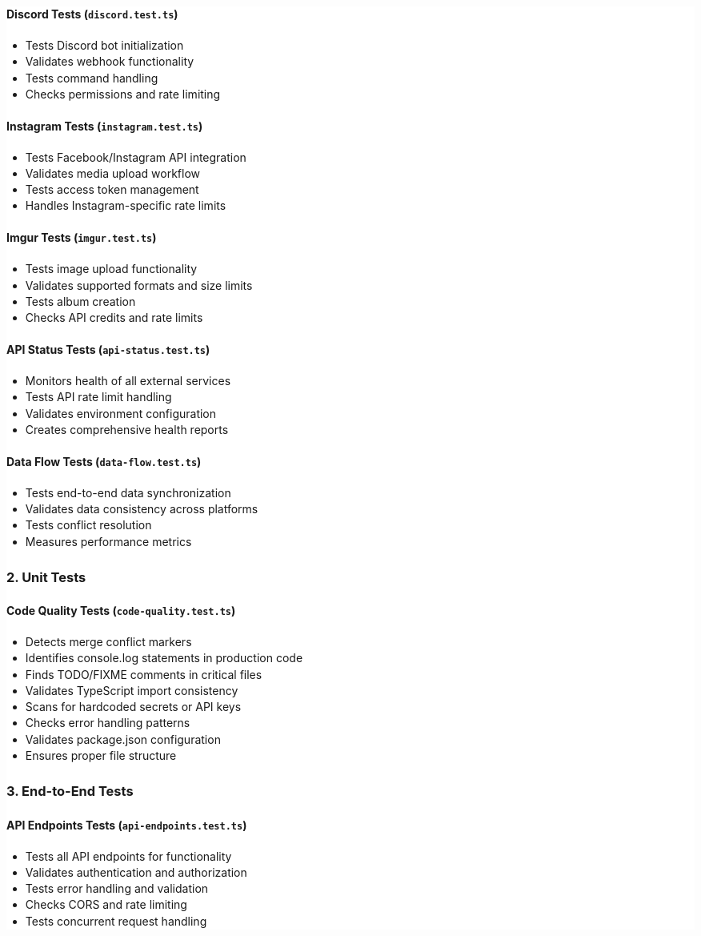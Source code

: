 #### Discord Tests (`discord.test.ts`)
- Tests Discord bot initialization
- Validates webhook functionality
- Tests command handling
- Checks permissions and rate limiting

#### Instagram Tests (`instagram.test.ts`)
- Tests Facebook/Instagram API integration
- Validates media upload workflow
- Tests access token management
- Handles Instagram-specific rate limits

#### Imgur Tests (`imgur.test.ts`)
- Tests image upload functionality
- Validates supported formats and size limits
- Tests album creation
- Checks API credits and rate limits

#### API Status Tests (`api-status.test.ts`)
- Monitors health of all external services
- Tests API rate limit handling
- Validates environment configuration
- Creates comprehensive health reports

#### Data Flow Tests (`data-flow.test.ts`)
- Tests end-to-end data synchronization
- Validates data consistency across platforms
- Tests conflict resolution
- Measures performance metrics

### 2. Unit Tests

#### Code Quality Tests (`code-quality.test.ts`)
- Detects merge conflict markers
- Identifies console.log statements in production code
- Finds TODO/FIXME comments in critical files
- Validates TypeScript import consistency
- Scans for hardcoded secrets or API keys
- Checks error handling patterns
- Validates package.json configuration
- Ensures proper file structure

### 3. End-to-End Tests

#### API Endpoints Tests (`api-endpoints.test.ts`)
- Tests all API endpoints for functionality
- Validates authentication and authorization
- Tests error handling and validation
- Checks CORS and rate limiting
- Tests concurrent request handling
